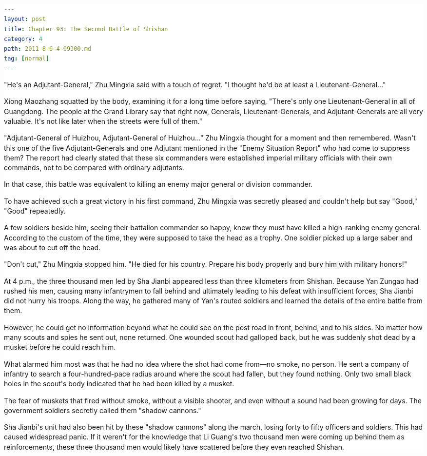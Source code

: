```yaml
---
layout: post
title: Chapter 93: The Second Battle of Shishan
category: 4
path: 2011-8-6-4-09300.md
tag: [normal]
---
```


"He's an Adjutant-General," Zhu Mingxia said with a touch of regret. "I thought he'd be at least a Lieutenant-General..."

Xiong Maozhang squatted by the body, examining it for a long time before saying, "There's only one Lieutenant-General in all of Guangdong. The people at the Grand Library say that right now, Generals, Lieutenant-Generals, and Adjutant-Generals are all very valuable. It's not like later when the streets were full of them."

"Adjutant-General of Huizhou, Adjutant-General of Huizhou..." Zhu Mingxia thought for a moment and then remembered. Wasn't this one of the five Adjutant-Generals and one Adjutant mentioned in the "Enemy Situation Report" who had come to suppress them? The report had clearly stated that these six commanders were established imperial military officials with their own commands, not to be compared with ordinary adjutants.

In that case, this battle was equivalent to killing an enemy major general or division commander.

To have achieved such a great victory in his first command, Zhu Mingxia was secretly pleased and couldn't help but say "Good," "Good" repeatedly.

A few soldiers beside him, seeing their battalion commander so happy, knew they must have killed a high-ranking enemy general. According to the custom of the time, they were supposed to take the head as a trophy. One soldier picked up a large saber and was about to cut off the head.

"Don't cut," Zhu Mingxia stopped him. "He died for his country. Prepare his body properly and bury him with military honors!"

At 4 p.m., the three thousand men led by Sha Jianbi appeared less than three kilometers from Shishan. Because Yan Zungao had rushed his men, causing many infantrymen to fall behind and ultimately leading to his defeat with insufficient forces, Sha Jianbi did not hurry his troops. Along the way, he gathered many of Yan's routed soldiers and learned the details of the entire battle from them.

However, he could get no information beyond what he could see on the post road in front, behind, and to his sides. No matter how many scouts and spies he sent out, none returned. One wounded scout had galloped back, but he was suddenly shot dead by a musket before he could reach him.

What alarmed him most was that he had no idea where the shot had come from—no smoke, no person. He sent a company of infantry to search a four-hundred-pace radius around where the scout had fallen, but they found nothing. Only two small black holes in the scout's body indicated that he had been killed by a musket.

The fear of muskets that fired without smoke, without a visible shooter, and even without a sound had been growing for days. The government soldiers secretly called them "shadow cannons."

Sha Jianbi's unit had also been hit by these "shadow cannons" along the march, losing forty to fifty officers and soldiers. This had caused widespread panic. If it weren't for the knowledge that Li Guang's two thousand men were coming up behind them as reinforcements, these three thousand men would likely have scattered before they even reached Shishan.
